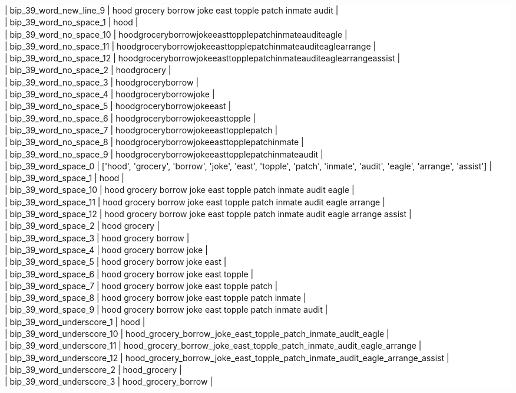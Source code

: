 | bip_39_word_new_line_9 | hood
grocery
borrow
joke
east
topple
patch
inmate
audit |  
| bip_39_word_no_space_1 | hood |  
| bip_39_word_no_space_10 | hoodgroceryborrowjokeeasttopplepatchinmateauditeagle |  
| bip_39_word_no_space_11 | hoodgroceryborrowjokeeasttopplepatchinmateauditeaglearrange |  
| bip_39_word_no_space_12 | hoodgroceryborrowjokeeasttopplepatchinmateauditeaglearrangeassist |  
| bip_39_word_no_space_2 | hoodgrocery |  
| bip_39_word_no_space_3 | hoodgroceryborrow |  
| bip_39_word_no_space_4 | hoodgroceryborrowjoke |  
| bip_39_word_no_space_5 | hoodgroceryborrowjokeeast |  
| bip_39_word_no_space_6 | hoodgroceryborrowjokeeasttopple |  
| bip_39_word_no_space_7 | hoodgroceryborrowjokeeasttopplepatch |  
| bip_39_word_no_space_8 | hoodgroceryborrowjokeeasttopplepatchinmate |  
| bip_39_word_no_space_9 | hoodgroceryborrowjokeeasttopplepatchinmateaudit |  
| bip_39_word_space_0 | ['hood', 'grocery', 'borrow', 'joke', 'east', 'topple', 'patch', 'inmate', 'audit', 'eagle', 'arrange', 'assist'] |  
| bip_39_word_space_1 | hood |  
| bip_39_word_space_10 | hood grocery borrow joke east topple patch inmate audit eagle |  
| bip_39_word_space_11 | hood grocery borrow joke east topple patch inmate audit eagle arrange |  
| bip_39_word_space_12 | hood grocery borrow joke east topple patch inmate audit eagle arrange assist |  
| bip_39_word_space_2 | hood grocery |  
| bip_39_word_space_3 | hood grocery borrow |  
| bip_39_word_space_4 | hood grocery borrow joke |  
| bip_39_word_space_5 | hood grocery borrow joke east |  
| bip_39_word_space_6 | hood grocery borrow joke east topple |  
| bip_39_word_space_7 | hood grocery borrow joke east topple patch |  
| bip_39_word_space_8 | hood grocery borrow joke east topple patch inmate |  
| bip_39_word_space_9 | hood grocery borrow joke east topple patch inmate audit |  
| bip_39_word_underscore_1 | hood |  
| bip_39_word_underscore_10 | hood_grocery_borrow_joke_east_topple_patch_inmate_audit_eagle |  
| bip_39_word_underscore_11 | hood_grocery_borrow_joke_east_topple_patch_inmate_audit_eagle_arrange |  
| bip_39_word_underscore_12 | hood_grocery_borrow_joke_east_topple_patch_inmate_audit_eagle_arrange_assist |  
| bip_39_word_underscore_2 | hood_grocery |  
| bip_39_word_underscore_3 | hood_grocery_borrow |  